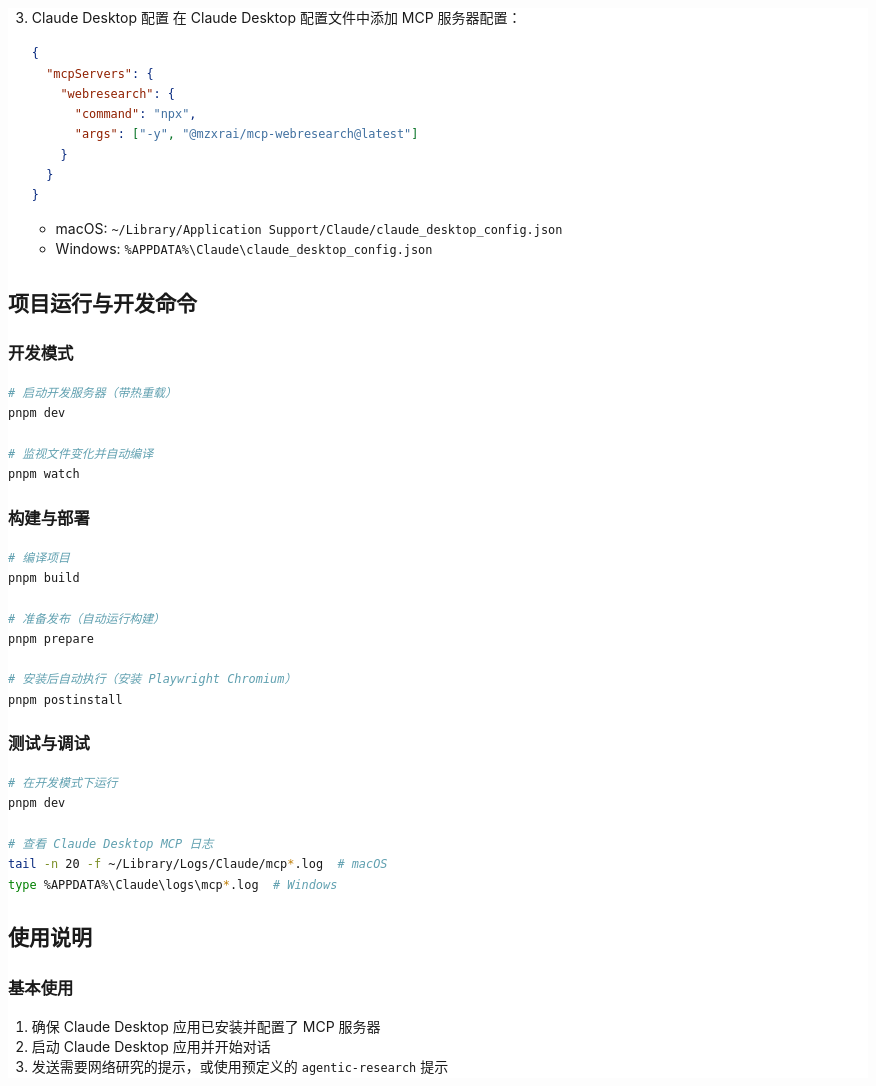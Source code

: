 3. Claude Desktop 配置
   在 Claude Desktop 配置文件中添加 MCP 服务器配置：
   ```json
   {
     "mcpServers": {
       "webresearch": {
         "command": "npx",
         "args": ["-y", "@mzxrai/mcp-webresearch@latest"]
       }
     }
   }
   ```
   - macOS: `~/Library/Application Support/Claude/claude_desktop_config.json`
   - Windows: `%APPDATA%\Claude\claude_desktop_config.json`

## 项目运行与开发命令

### 开发模式
```bash
# 启动开发服务器（带热重载）
pnpm dev

# 监视文件变化并自动编译
pnpm watch
```

### 构建与部署
```bash
# 编译项目
pnpm build

# 准备发布（自动运行构建）
pnpm prepare

# 安装后自动执行（安装 Playwright Chromium）
pnpm postinstall
```

### 测试与调试
```bash
# 在开发模式下运行
pnpm dev

# 查看 Claude Desktop MCP 日志
tail -n 20 -f ~/Library/Logs/Claude/mcp*.log  # macOS
type %APPDATA%\Claude\logs\mcp*.log  # Windows
```

## 使用说明

### 基本使用
1. 确保 Claude Desktop 应用已安装并配置了 MCP 服务器
2. 启动 Claude Desktop 应用并开始对话
3. 发送需要网络研究的提示，或使用预定义的 `agentic-research` 提示
